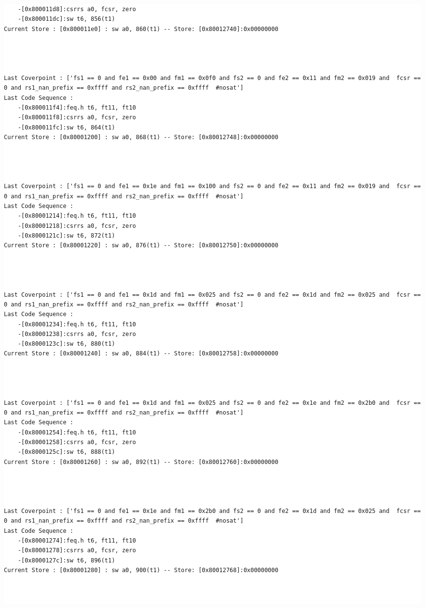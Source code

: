 ```
	-[0x800011d8]:csrrs a0, fcsr, zero
	-[0x800011dc]:sw t6, 856(t1)
Current Store : [0x800011e0] : sw a0, 860(t1) -- Store: [0x80012740]:0x00000000




Last Coverpoint : ['fs1 == 0 and fe1 == 0x00 and fm1 == 0x0f0 and fs2 == 0 and fe2 == 0x11 and fm2 == 0x019 and  fcsr == 0 and rs1_nan_prefix == 0xffff and rs2_nan_prefix == 0xffff  #nosat']
Last Code Sequence : 
	-[0x800011f4]:feq.h t6, ft11, ft10
	-[0x800011f8]:csrrs a0, fcsr, zero
	-[0x800011fc]:sw t6, 864(t1)
Current Store : [0x80001200] : sw a0, 868(t1) -- Store: [0x80012748]:0x00000000




Last Coverpoint : ['fs1 == 0 and fe1 == 0x1e and fm1 == 0x100 and fs2 == 0 and fe2 == 0x11 and fm2 == 0x019 and  fcsr == 0 and rs1_nan_prefix == 0xffff and rs2_nan_prefix == 0xffff  #nosat']
Last Code Sequence : 
	-[0x80001214]:feq.h t6, ft11, ft10
	-[0x80001218]:csrrs a0, fcsr, zero
	-[0x8000121c]:sw t6, 872(t1)
Current Store : [0x80001220] : sw a0, 876(t1) -- Store: [0x80012750]:0x00000000




Last Coverpoint : ['fs1 == 0 and fe1 == 0x1d and fm1 == 0x025 and fs2 == 0 and fe2 == 0x1d and fm2 == 0x025 and  fcsr == 0 and rs1_nan_prefix == 0xffff and rs2_nan_prefix == 0xffff  #nosat']
Last Code Sequence : 
	-[0x80001234]:feq.h t6, ft11, ft10
	-[0x80001238]:csrrs a0, fcsr, zero
	-[0x8000123c]:sw t6, 880(t1)
Current Store : [0x80001240] : sw a0, 884(t1) -- Store: [0x80012758]:0x00000000




Last Coverpoint : ['fs1 == 0 and fe1 == 0x1d and fm1 == 0x025 and fs2 == 0 and fe2 == 0x1e and fm2 == 0x2b0 and  fcsr == 0 and rs1_nan_prefix == 0xffff and rs2_nan_prefix == 0xffff  #nosat']
Last Code Sequence : 
	-[0x80001254]:feq.h t6, ft11, ft10
	-[0x80001258]:csrrs a0, fcsr, zero
	-[0x8000125c]:sw t6, 888(t1)
Current Store : [0x80001260] : sw a0, 892(t1) -- Store: [0x80012760]:0x00000000




Last Coverpoint : ['fs1 == 0 and fe1 == 0x1e and fm1 == 0x2b0 and fs2 == 0 and fe2 == 0x1d and fm2 == 0x025 and  fcsr == 0 and rs1_nan_prefix == 0xffff and rs2_nan_prefix == 0xffff  #nosat']
Last Code Sequence : 
	-[0x80001274]:feq.h t6, ft11, ft10
	-[0x80001278]:csrrs a0, fcsr, zero
	-[0x8000127c]:sw t6, 896(t1)
Current Store : [0x80001280] : sw a0, 900(t1) -- Store: [0x80012768]:0x00000000




```